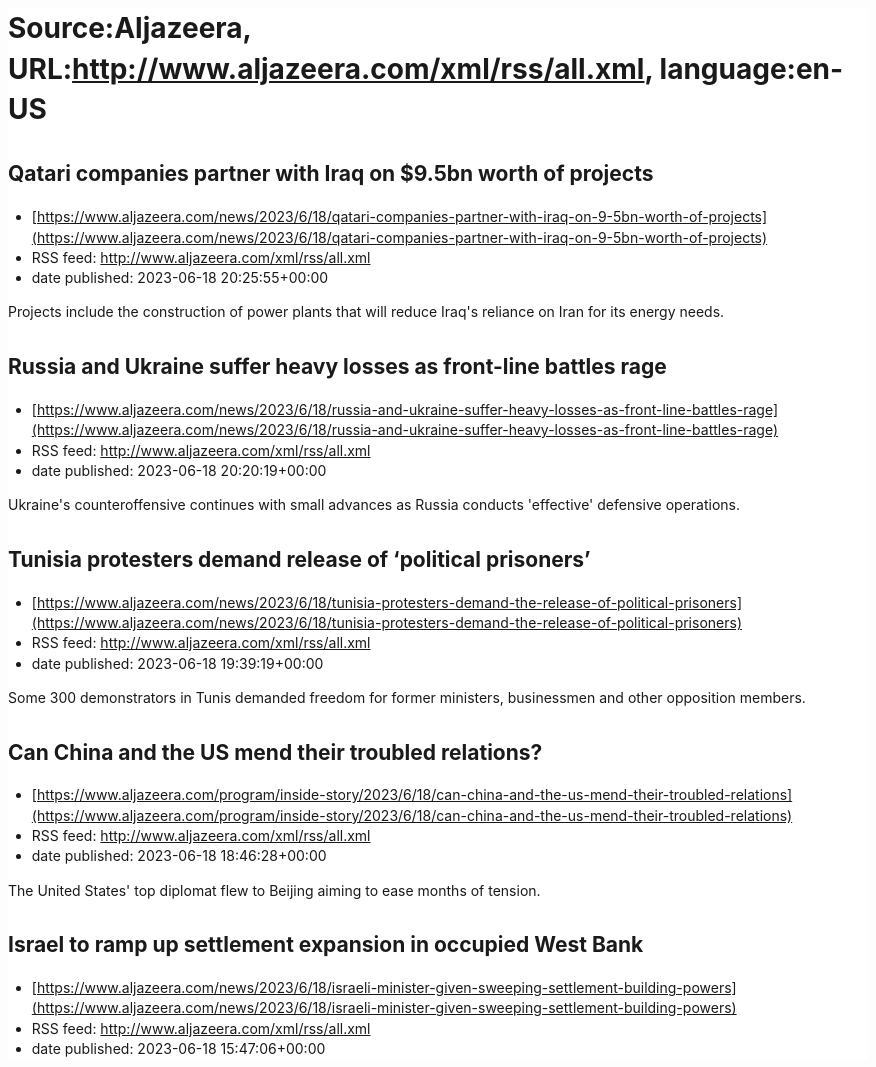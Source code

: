 # Source:Aljazeera, URL:http://www.aljazeera.com/xml/rss/all.xml, language:en-US

## Qatari companies partner with Iraq on $9.5bn worth of projects
 - [https://www.aljazeera.com/news/2023/6/18/qatari-companies-partner-with-iraq-on-9-5bn-worth-of-projects](https://www.aljazeera.com/news/2023/6/18/qatari-companies-partner-with-iraq-on-9-5bn-worth-of-projects)
 - RSS feed: http://www.aljazeera.com/xml/rss/all.xml
 - date published: 2023-06-18 20:25:55+00:00

Projects include the construction of power plants that will reduce Iraq&#039;s reliance on Iran for its energy needs.

## Russia and Ukraine suffer heavy losses as front-line battles rage
 - [https://www.aljazeera.com/news/2023/6/18/russia-and-ukraine-suffer-heavy-losses-as-front-line-battles-rage](https://www.aljazeera.com/news/2023/6/18/russia-and-ukraine-suffer-heavy-losses-as-front-line-battles-rage)
 - RSS feed: http://www.aljazeera.com/xml/rss/all.xml
 - date published: 2023-06-18 20:20:19+00:00

Ukraine&#039;s counteroffensive continues with small advances as Russia conducts &#039;effective&#039; defensive operations.

## Tunisia protesters demand release of ‘political prisoners’
 - [https://www.aljazeera.com/news/2023/6/18/tunisia-protesters-demand-the-release-of-political-prisoners](https://www.aljazeera.com/news/2023/6/18/tunisia-protesters-demand-the-release-of-political-prisoners)
 - RSS feed: http://www.aljazeera.com/xml/rss/all.xml
 - date published: 2023-06-18 19:39:19+00:00

Some 300 demonstrators in Tunis demanded freedom for former ministers, businessmen and other opposition members.

## Can China and the US mend their troubled relations?
 - [https://www.aljazeera.com/program/inside-story/2023/6/18/can-china-and-the-us-mend-their-troubled-relations](https://www.aljazeera.com/program/inside-story/2023/6/18/can-china-and-the-us-mend-their-troubled-relations)
 - RSS feed: http://www.aljazeera.com/xml/rss/all.xml
 - date published: 2023-06-18 18:46:28+00:00

The United States&#039; top diplomat flew to Beijing aiming to ease months of tension.

## Israel to ramp up settlement expansion in occupied West Bank
 - [https://www.aljazeera.com/news/2023/6/18/israeli-minister-given-sweeping-settlement-building-powers](https://www.aljazeera.com/news/2023/6/18/israeli-minister-given-sweeping-settlement-building-powers)
 - RSS feed: http://www.aljazeera.com/xml/rss/all.xml
 - date published: 2023-06-18 15:47:06+00:00

